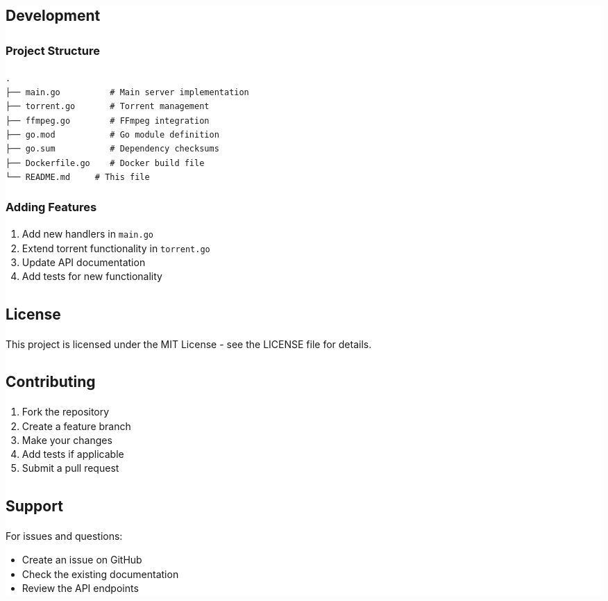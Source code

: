 ## Development

### Project Structure
```
.
├── main.go          # Main server implementation
├── torrent.go       # Torrent management
├── ffmpeg.go        # FFmpeg integration
├── go.mod           # Go module definition
├── go.sum           # Dependency checksums
├── Dockerfile.go    # Docker build file
└── README.md     # This file
```

### Adding Features
1. Add new handlers in `main.go`
2. Extend torrent functionality in `torrent.go`
3. Update API documentation
4. Add tests for new functionality

## License

This project is licensed under the MIT License - see the LICENSE file for details.

## Contributing

1. Fork the repository
2. Create a feature branch
3. Make your changes
4. Add tests if applicable
5. Submit a pull request

## Support

For issues and questions:
- Create an issue on GitHub
- Check the existing documentation
- Review the API endpoints 